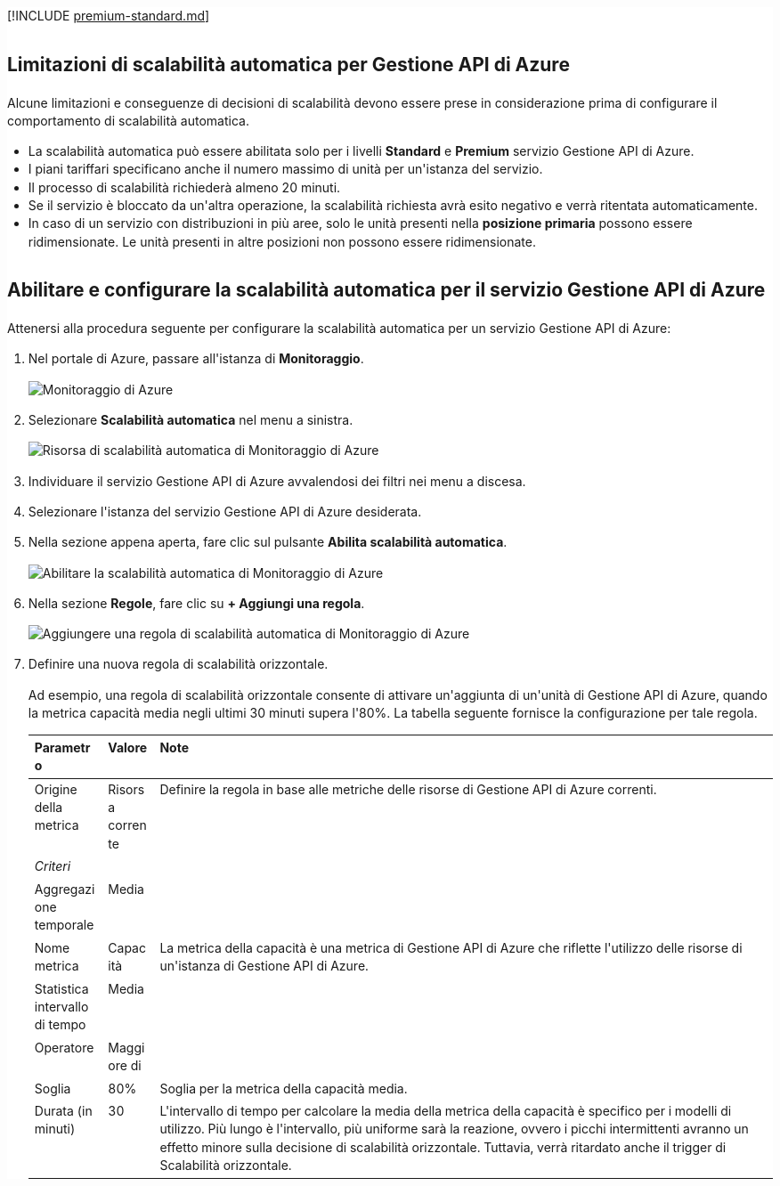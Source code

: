 [!INCLUDE [premium-standard.md](../../includes/api-management-availability-premium-standard.md)]

## <a name="azure-api-management-autoscale-limitations"></a>Limitazioni di scalabilità automatica per Gestione API di Azure

Alcune limitazioni e conseguenze di decisioni di scalabilità devono essere prese in considerazione prima di configurare il comportamento di scalabilità automatica.

+ La scalabilità automatica può essere abilitata solo per i livelli **Standard** e **Premium** servizio Gestione API di Azure.
+ I piani tariffari specificano anche il numero massimo di unità per un'istanza del servizio.
+ Il processo di scalabilità richiederà almeno 20 minuti.
+ Se il servizio è bloccato da un'altra operazione, la scalabilità richiesta avrà esito negativo e verrà ritentata automaticamente.
+ In caso di un servizio con distribuzioni in più aree, solo le unità presenti nella **posizione primaria** possono essere ridimensionate. Le unità presenti in altre posizioni non possono essere ridimensionate.

## <a name="enable-and-configure-autoscale-for-azure-api-management-service"></a>Abilitare e configurare la scalabilità automatica per il servizio Gestione API di Azure

Attenersi alla procedura seguente per configurare la scalabilità automatica per un servizio Gestione API di Azure:

1. Nel portale di Azure, passare all'istanza di **Monitoraggio**.

    ![Monitoraggio di Azure](media/api-management-howto-autoscale/01.png)

2. Selezionare **Scalabilità automatica** nel menu a sinistra.

    ![Risorsa di scalabilità automatica di Monitoraggio di Azure](media/api-management-howto-autoscale/02.png)

3. Individuare il servizio Gestione API di Azure avvalendosi dei filtri nei menu a discesa.
4. Selezionare l'istanza del servizio Gestione API di Azure desiderata.
5. Nella sezione appena aperta, fare clic sul pulsante **Abilita scalabilità automatica**.

    ![Abilitare la scalabilità automatica di Monitoraggio di Azure](media/api-management-howto-autoscale/03.png)

6. Nella sezione **Regole**, fare clic su **+ Aggiungi una regola**.

    ![Aggiungere una regola di scalabilità automatica di Monitoraggio di Azure](media/api-management-howto-autoscale/04.png)

7. Definire una nuova regola di scalabilità orizzontale.

   Ad esempio, una regola di scalabilità orizzontale consente di attivare un'aggiunta di un'unità di Gestione API di Azure, quando la metrica capacità media negli ultimi 30 minuti supera l'80%. La tabella seguente fornisce la configurazione per tale regola.

    | Parametro             | Valore             | Note                                                                                                                                                                                                                                                                           |
    |-----------------------|-------------------|---------------------------------------------------------------------------------------------------------------------------------------------------------------------------------------------------------------------------------------------------------------------------------|
    | Origine della metrica         | Risorsa corrente  | Definire la regola in base alle metriche delle risorse di Gestione API di Azure correnti.                                                                                                                                                                                                     |
    | *Criteri*            |                   |                                                                                                                                                                                                                                                                                 |
    | Aggregazione temporale      | Media           |                                                                                                                                                                                                                                                                                 |
    | Nome metrica           | Capacità          | La metrica della capacità è una metrica di Gestione API di Azure che riflette l'utilizzo delle risorse di un'istanza di Gestione API di Azure.                                                                                                                                                            |
    | Statistica intervallo di tempo  | Media           |                                                                                                                                                                                                                                                                                 |
    | Operatore              | Maggiore di      |                                                                                                                                                                                                                                                                                 |
    | Soglia             | 80%               | Soglia per la metrica della capacità media.                                                                                                                                                                                                                                 |
    | Durata (in minuti) | 30                | L'intervallo di tempo per calcolare la media della metrica della capacità è specifico per i modelli di utilizzo. Più lungo è l'intervallo, più uniforme sarà la reazione, ovvero i picchi intermittenti avranno un effetto minore sulla decisione di scalabilità orizzontale. Tuttavia, verrà ritardato anche il trigger di Scalabilità orizzontale. |